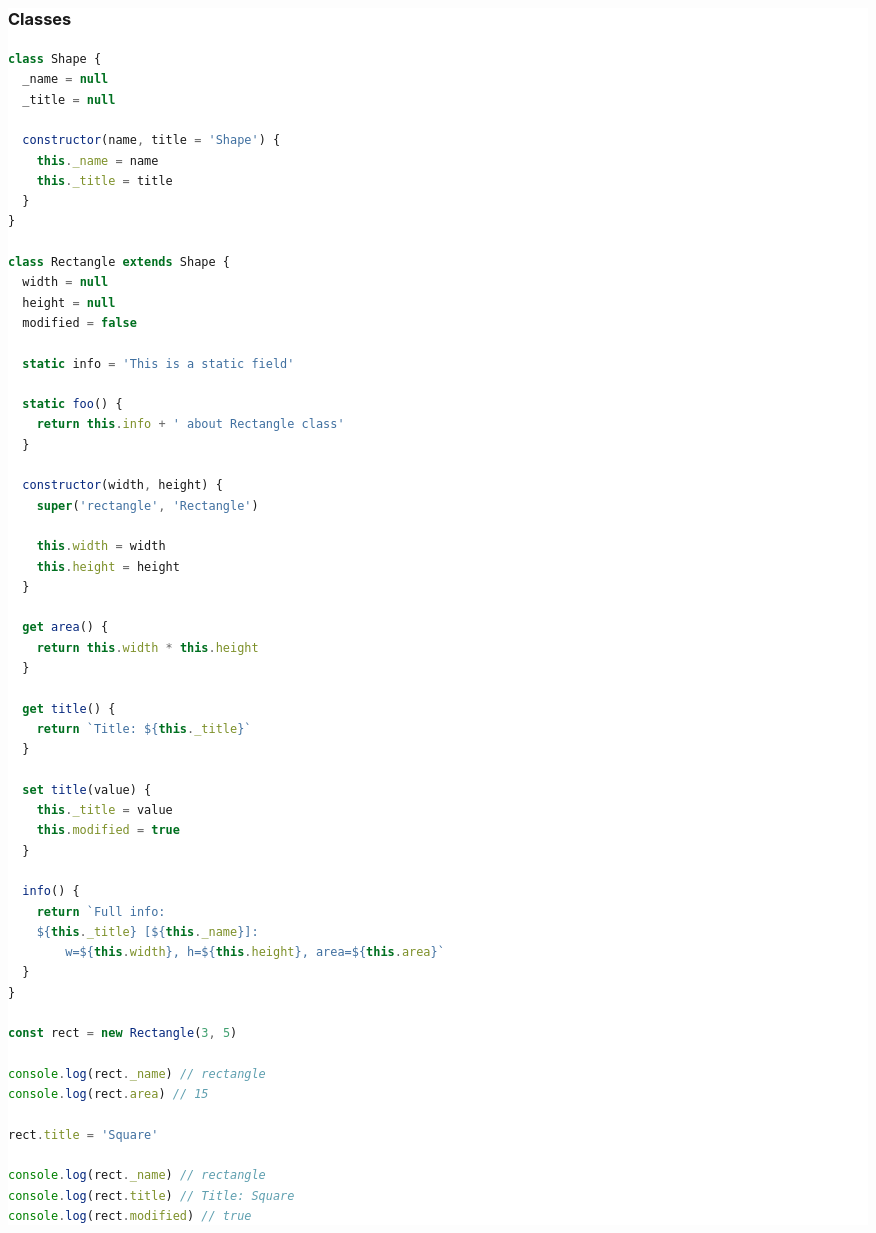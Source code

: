 ```javascript
```

### Classes

```javascript
class Shape {
  _name = null
  _title = null
  
  constructor(name, title = 'Shape') {
    this._name = name
    this._title = title
  }
}

class Rectangle extends Shape {
  width = null
  height = null
  modified = false
  
  static info = 'This is a static field'
  
  static foo() {
    return this.info + ' about Rectangle class'
  }
  
  constructor(width, height) {
    super('rectangle', 'Rectangle')
    
    this.width = width
    this.height = height
  }
  
  get area() {
    return this.width * this.height
  }
  
  get title() {
    return `Title: ${this._title}`
  }
  
  set title(value) {
    this._title = value
    this.modified = true
  }
  
  info() {
    return `Full info:
    ${this._title} [${this._name}]:
    	w=${this.width}, h=${this.height}, area=${this.area}`
  }
}

const rect = new Rectangle(3, 5)

console.log(rect._name) // rectangle
console.log(rect.area) // 15

rect.title = 'Square'

console.log(rect._name) // rectangle
console.log(rect.title) // Title: Square
console.log(rect.modified) // true
```